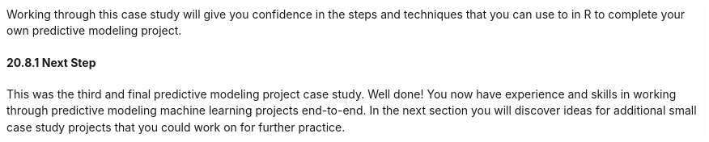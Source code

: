 Working through this case study will give you confidence in the steps and techniques that you can use to in R to complete your own predictive modeling project.

#### 20.8.1 Next Step

This was the third and final predictive modeling project case study. Well done! You now have experience and skills in working through predictive modeling machine learning projects end-to-end. In the next section you will discover ideas for additional small case study projects that you could work on for further practice.